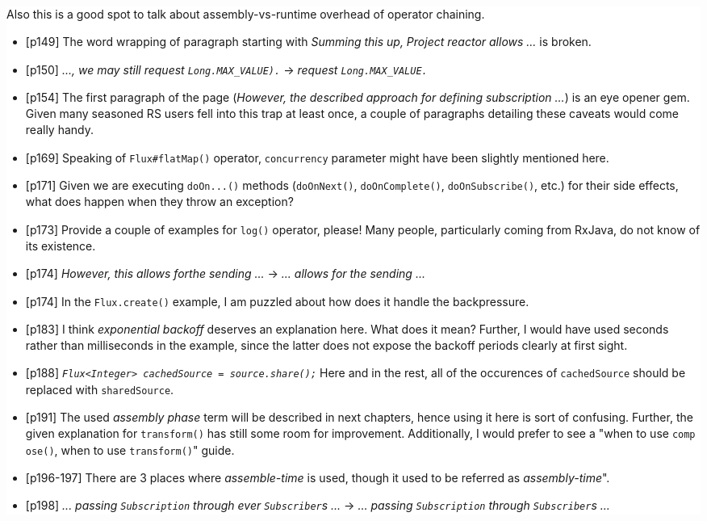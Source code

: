   Also this is a good spot to talk about assembly-vs-runtime overhead
  of operator chaining.

* <span class="note-correction">\[p149]</span> The word wrapping of
  paragraph starting with *Summing this up, Project reactor allows
  ...* is broken.

* <span class="note-correction">\[p150]</span> *..., we may still request
  `Long.MAX_VALUE).`* &rarr; *request `Long.MAX_VALUE.`*

* <span class="note-improvement">\[p154]</span> The first paragraph of
  the page (*However, the described approach for defining subscription
  ...*) is an eye opener gem. Given many seasoned RS users fell into
  this trap at least once, a couple of paragraphs detailing these
  caveats would come really handy.

* <span class="note-improvement">\[p169]</span> Speaking of
  `Flux#flatMap()` operator, `concurrency` parameter might have been
  slightly mentioned here.

* <span class="note-question">\[p171]</span> Given we are executing
  `doOn...()` methods (`doOnNext()`, `doOnComplete()`,
  `doOnSubscribe()`, etc.) for their side effects, what does happen
  when they throw an exception?

* <span class="note-improvement">\[p173]</span> Provide a couple of
  examples for `log()` operator, please! Many people, particularly
  coming from RxJava, do not know of its existence.

* <span class="note-correction">\[p174]</span> *However, this allows
  forthe sending ...* &rarr; *... allows for the sending ...*

* <span class="note-question">\[p174]</span> In the `Flux.create()`
  example, I am puzzled about how does it handle the backpressure.

* <span class="note-improvement">\[p183]</span> I think *exponential
  backoff* deserves an explanation here. What does it mean? Further, I
  would have used seconds rather than milliseconds in the example,
  since the latter does not expose the backoff periods clearly at
  first sight.

* <span class="note-correction">\[p188]</span> *`Flux<Integer>
  cachedSource = source.share();`* Here and in the rest, all of the
  occurences of `cachedSource` should be replaced with `sharedSource`.

* <span class="note-improvement">\[p191]</span> The used *assembly
  phase* term will be described in next chapters, hence using it here
  is sort of confusing. Further, the given explanation for
  `transform()` has still some room for improvement. Additionally, I
  would prefer to see a "when to use `compose()`, when to use
  `transform()`" guide.

* <span class="note-improvement">\[p196-197]</span> There are 3 places
  where *assemble-time* is used, though it used to be referred as
  *assembly-time*".

* <span class="note-correction">\[p198]</span> *... passing
  `Subscription` through ever `Subscriber`s ...* &rarr; *... passing
  `Subscription` through `Subscriber`s ...*
